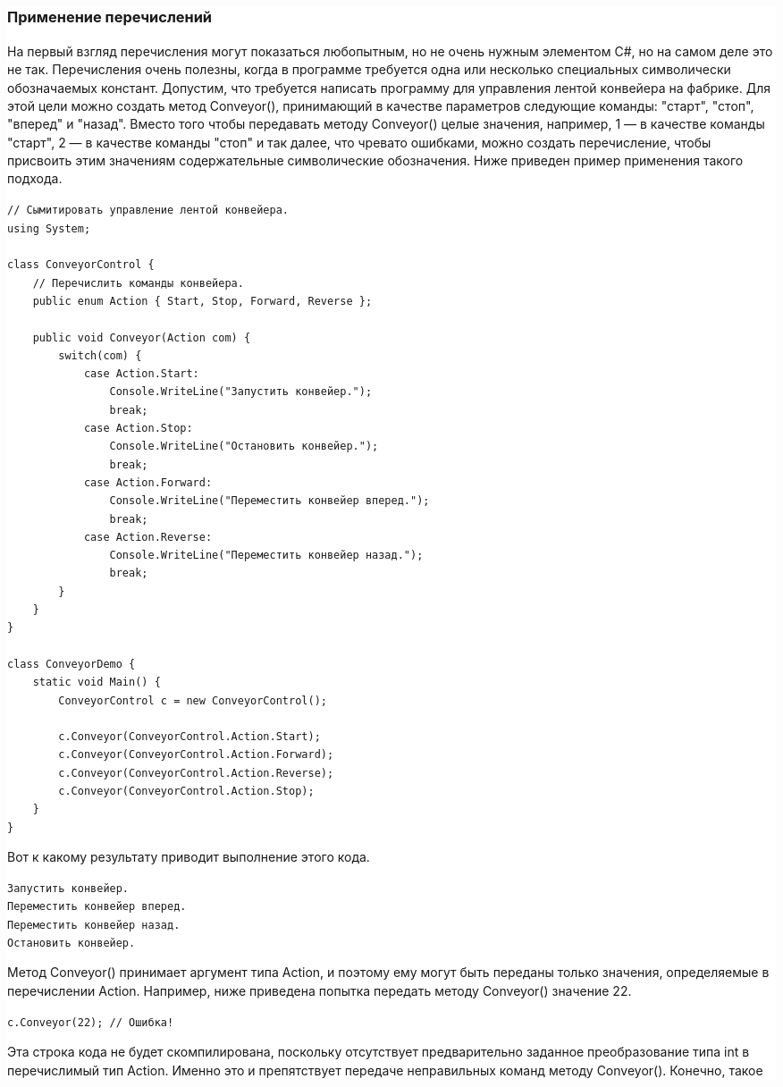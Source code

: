 ### Применение перечислений
На первый взгляд перечисления могут показаться любопытным, но не очень нужным элементом С#, но на самом деле это не так. Перечисления очень полезны, когда
в программе требуется одна или несколько специальных символически обозначаемых
констант. Допустим, что требуется написать программу для управления лентой конвейера на фабрике. Для этой цели можно создать метод Conveyor(), принимающий в
качестве параметров следующие команды: "старт", "стоп", "вперед" и "назад". Вместо
того чтобы передавать методу Conveyor() целые значения, например, 1 — в качестве
команды "старт", 2 — в качестве команды "стоп" и так далее, что чревато ошибками,
можно создать перечисление, чтобы присвоить этим значениям содержательные символические обозначения. Ниже приведен пример применения такого подхода.
```
// Сымитировать управление лентой конвейера.
using System;

class ConveyorControl {
    // Перечислить команды конвейера.
    public enum Action { Start, Stop, Forward, Reverse };

    public void Conveyor(Action com) {
        switch(com) {
            case Action.Start:
                Console.WriteLine("Запустить конвейер.");
                break;
            case Action.Stop:
                Console.WriteLine("Остановить конвейер.");
                break;
            case Action.Forward:
                Console.WriteLine("Переместить конвейер вперед.");
                break;
            case Action.Reverse:
                Console.WriteLine("Переместить конвейер назад.");
                break;
        }
    }
}

class ConveyorDemo {
    static void Main() {
        ConveyorControl с = new ConveyorControl();

        с.Conveyor(ConveyorControl.Action.Start);
        с.Conveyor(ConveyorControl.Action.Forward);
        с.Conveyor(ConveyorControl.Action.Reverse);
        с.Conveyor(ConveyorControl.Action.Stop);
    }
}
```
Вот к какому результату приводит выполнение этого кода.
```
Запустить конвейер.
Переместить конвейер вперед.
Переместить конвейер назад.
Остановить конвейер.
```
Метод Conveyor() принимает аргумент типа Action, и поэтому ему могут быть
переданы только значения, определяемые в перечислении Action. Например, ниже
приведена попытка передать методу Conveyor() значение 22.
```
с.Conveyor(22); // Ошибка!
```
Эта строка кода не будет скомпилирована, поскольку отсутствует предварительно заданное преобразование типа int в перечислимый тип Action. Именно это и
препятствует передаче неправильных команд методу Conveyor(). Конечно, такое